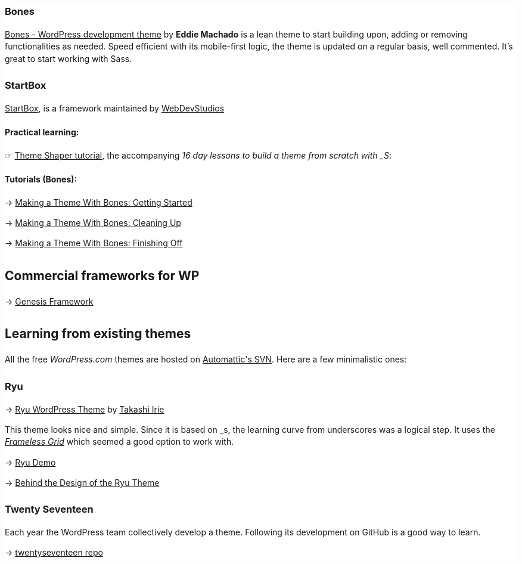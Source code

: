 ### Bones
[Bones - WordPress development theme](http://themble.com/bones/ "Bones - WordPress development theme by Eddie Machado") by **Eddie Machado** is a lean theme to start building upon, adding or removing functionalities as needed. Speed efficient with its mobile-first logic, the theme is updated on a regular basis, well commented. It’s great to start working with Sass.


### StartBox
[StartBox](https://github.com/WebDevStudios/StartBox), is a framework maintained by [WebDevStudios](http://webdevstudios.com)

#### Practical learning:

☞ [Theme Shaper tutorial](http://themeshaper.com/2012/10/22/the-themeshaper-wordpress-theme-tutorial-2nd-edition/), the accompanying *16 day lessons to build a theme from scratch with _S*:


#### Tutorials (Bones):
→ [Making a Theme With Bones: Getting Started](http://wp.tutsplus.com/tutorials/theme-development/making-a-theme-with-bones-getting-started/ "Making a Theme With Bones: Getting started")

→ [Making a Theme With Bones: Cleaning Up](http://wp.tutsplus.com/tutorials/theme-development/making-a-theme-with-bones-cleaning-up/ "Making a Theme With Bones: Cleaning Up")

→ [Making a Theme With Bones: Finishing Off](http://wp.tutsplus.com/tutorials/theme-development/making-a-theme-with-bones-finishing-off/ "Making a Theme With Bones: Finishing Off")


## Commercial frameworks for WP
→ [Genesis Framework](http://my.studiopress.com/themes/genesis/ "Genesis Framework")

## Learning from existing themes
All the free *WordPress.com* themes are hosted on [Automattic's SVN](https://wpcom-themes.svn.automattic.com). Here are a few minimalistic ones:

### Ryu
→ [Ryu WordPress Theme](http://theme.wordpress.com/themes/ryu/ "Ryu - WordPress Theme") by [Takashi Irie](http://takashiirie.com)

This theme looks nice and simple. Since it is based on _s, the learning curve from underscores was a logical step. It uses the *[Frameless Grid](http://framelessgrid.com "Frameless Grid")* which seemed a good option to work with.

→ [Ryu Demo](http://ryudemo.wordpress.com "Ryu - WordPress Theme Demo")

→ [Behind the Design of the Ryu Theme](http://themeshaper.com/2013/04/09/behind-the-design-of-the-ryu-theme/)

### Twenty Seventeen
Each year the WordPress team collectively develop a theme. Following its development on GitHub is a good way to learn.

→ [twentyseventeen repo](https://github.com/WordPress/twentyseventeen)
